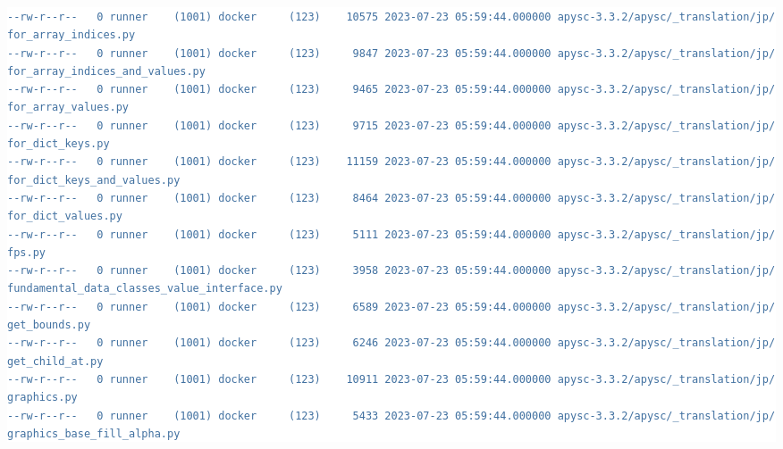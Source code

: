 ```diff
--rw-r--r--   0 runner    (1001) docker     (123)    10575 2023-07-23 05:59:44.000000 apysc-3.3.2/apysc/_translation/jp/for_array_indices.py
--rw-r--r--   0 runner    (1001) docker     (123)     9847 2023-07-23 05:59:44.000000 apysc-3.3.2/apysc/_translation/jp/for_array_indices_and_values.py
--rw-r--r--   0 runner    (1001) docker     (123)     9465 2023-07-23 05:59:44.000000 apysc-3.3.2/apysc/_translation/jp/for_array_values.py
--rw-r--r--   0 runner    (1001) docker     (123)     9715 2023-07-23 05:59:44.000000 apysc-3.3.2/apysc/_translation/jp/for_dict_keys.py
--rw-r--r--   0 runner    (1001) docker     (123)    11159 2023-07-23 05:59:44.000000 apysc-3.3.2/apysc/_translation/jp/for_dict_keys_and_values.py
--rw-r--r--   0 runner    (1001) docker     (123)     8464 2023-07-23 05:59:44.000000 apysc-3.3.2/apysc/_translation/jp/for_dict_values.py
--rw-r--r--   0 runner    (1001) docker     (123)     5111 2023-07-23 05:59:44.000000 apysc-3.3.2/apysc/_translation/jp/fps.py
--rw-r--r--   0 runner    (1001) docker     (123)     3958 2023-07-23 05:59:44.000000 apysc-3.3.2/apysc/_translation/jp/fundamental_data_classes_value_interface.py
--rw-r--r--   0 runner    (1001) docker     (123)     6589 2023-07-23 05:59:44.000000 apysc-3.3.2/apysc/_translation/jp/get_bounds.py
--rw-r--r--   0 runner    (1001) docker     (123)     6246 2023-07-23 05:59:44.000000 apysc-3.3.2/apysc/_translation/jp/get_child_at.py
--rw-r--r--   0 runner    (1001) docker     (123)    10911 2023-07-23 05:59:44.000000 apysc-3.3.2/apysc/_translation/jp/graphics.py
--rw-r--r--   0 runner    (1001) docker     (123)     5433 2023-07-23 05:59:44.000000 apysc-3.3.2/apysc/_translation/jp/graphics_base_fill_alpha.py
